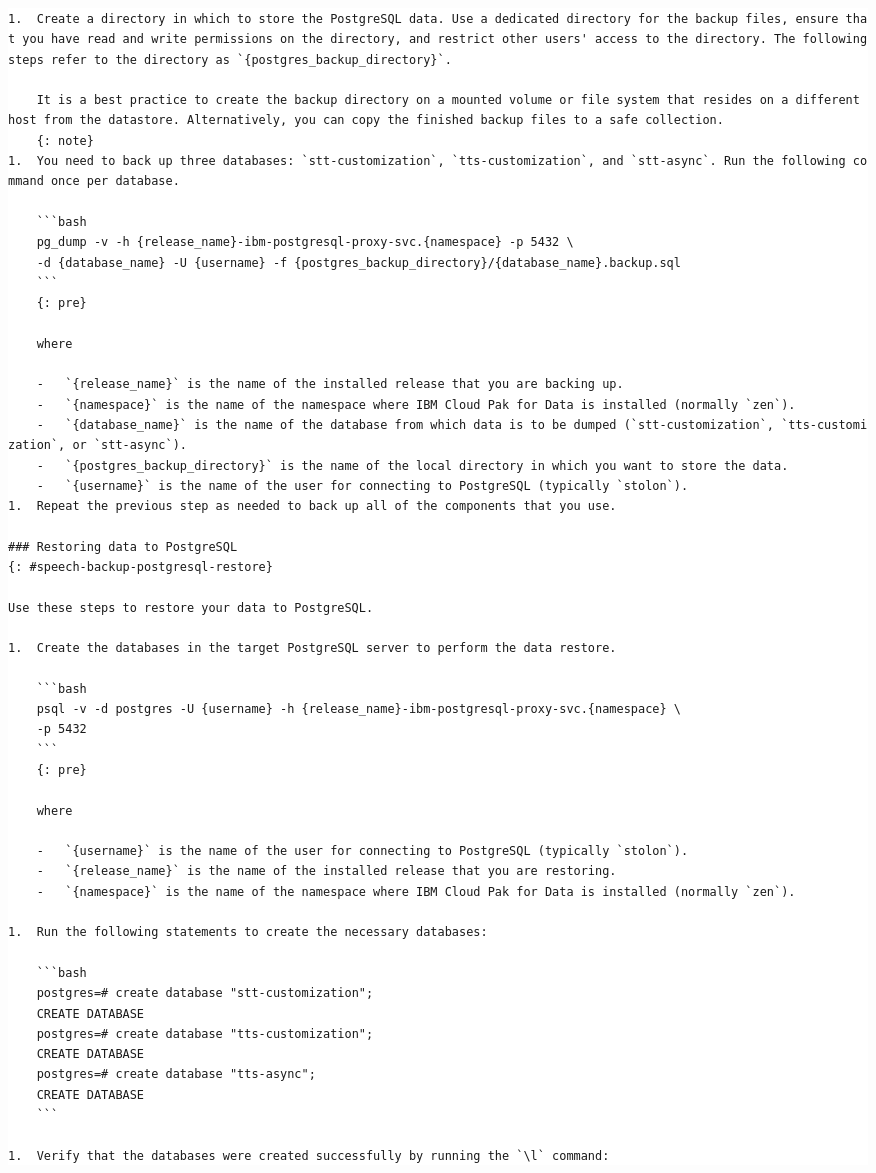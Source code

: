```
1.  Create a directory in which to store the PostgreSQL data. Use a dedicated directory for the backup files, ensure that you have read and write permissions on the directory, and restrict other users' access to the directory. The following steps refer to the directory as `{postgres_backup_directory}`.

    It is a best practice to create the backup directory on a mounted volume or file system that resides on a different host from the datastore. Alternatively, you can copy the finished backup files to a safe collection.
    {: note}
1.  You need to back up three databases: `stt-customization`, `tts-customization`, and `stt-async`. Run the following command once per database.

    ```bash
    pg_dump -v -h {release_name}-ibm-postgresql-proxy-svc.{namespace} -p 5432 \
    -d {database_name} -U {username} -f {postgres_backup_directory}/{database_name}.backup.sql
    ```
    {: pre}

    where

    -   `{release_name}` is the name of the installed release that you are backing up.
    -   `{namespace}` is the name of the namespace where IBM Cloud Pak for Data is installed (normally `zen`).
    -   `{database_name}` is the name of the database from which data is to be dumped (`stt-customization`, `tts-customization`, or `stt-async`).
    -   `{postgres_backup_directory}` is the name of the local directory in which you want to store the data.
    -   `{username}` is the name of the user for connecting to PostgreSQL (typically `stolon`).
1.  Repeat the previous step as needed to back up all of the components that you use.

### Restoring data to PostgreSQL
{: #speech-backup-postgresql-restore}

Use these steps to restore your data to PostgreSQL.

1.  Create the databases in the target PostgreSQL server to perform the data restore.

    ```bash
    psql -v -d postgres -U {username} -h {release_name}-ibm-postgresql-proxy-svc.{namespace} \
    -p 5432
    ```
    {: pre}

    where

    -   `{username}` is the name of the user for connecting to PostgreSQL (typically `stolon`).
    -   `{release_name}` is the name of the installed release that you are restoring.
    -   `{namespace}` is the name of the namespace where IBM Cloud Pak for Data is installed (normally `zen`).

1.  Run the following statements to create the necessary databases:

    ```bash
    postgres=# create database "stt-customization";
    CREATE DATABASE
    postgres=# create database "tts-customization";
    CREATE DATABASE
    postgres=# create database "tts-async";
    CREATE DATABASE
    ```

1.  Verify that the databases were created successfully by running the `\l` command:

```